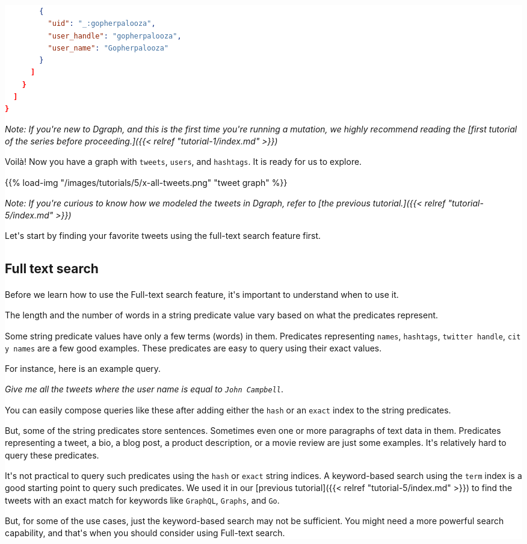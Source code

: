 ```json
        {
          "uid": "_:gopherpalooza",
          "user_handle": "gopherpalooza",
          "user_name": "Gopherpalooza"
        }
      ]
    }
  ]
}
```

_Note: If you're new to Dgraph, and this is the first time you're running a mutation, we highly recommend reading the [first tutorial of the series before proceeding.]({{< relref "tutorial-1/index.md" >}})_

Voilà! Now you have a graph with `tweets`, `users`, and `hashtags`. It is ready for us to explore.

{{% load-img "/images/tutorials/5/x-all-tweets.png" "tweet graph" %}}

_Note: If you're curious to know how we modeled the tweets in Dgraph, refer to [the previous tutorial.]({{< relref "tutorial-5/index.md" >}})_

Let's start by finding your favorite tweets using the full-text search feature first.

## Full text search

Before we learn how to use the Full-text search feature, it's important to understand when to use it.

The length and the number of words in a string predicate value vary based on what the predicates represent.

Some string predicate values have only a few terms (words) in them.
Predicates representing `names`, `hashtags`, `twitter handle`, `city names` are a few good examples. These predicates are easy to query using their exact values.


For instance, here is an example query.

_Give me all the tweets where the user name is equal to `John Campbell`_.

You can easily compose queries like these after adding either the `hash` or an `exact` index to the string predicates.


But, some of the string predicates store sentences. Sometimes even one or more paragraphs of text data in them.
Predicates representing a tweet, a bio, a blog post, a product description, or a movie review are just some examples.
It's relatively hard to query these predicates.

It's not practical to query such predicates using the `hash` or `exact` string indices.
A keyword-based search using the `term` index is a good starting point to query such predicates.
We used it in our [previous tutorial]({{< relref "tutorial-5/index.md" >}}) to find the tweets with an exact match for keywords like `GraphQL`, `Graphs`, and `Go`.

But, for some of the use cases, just the keyword-based search may not be sufficient.
You might need a more powerful search capability, and that's when you should consider using Full-text search.
